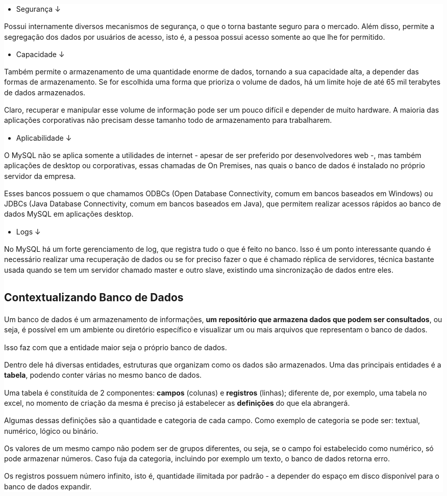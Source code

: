 
- Segurança ↓

Possui internamente diversos mecanismos de segurança, o que o torna bastante seguro para o mercado. Além disso, permite a segregação dos dados por usuários de acesso, isto é, a pessoa possui acesso somente ao que lhe for permitido.

- Capacidade ↓

Também permite o armazenamento de uma quantidade enorme de dados, tornando a sua capacidade alta, a depender das formas de armazenamento. Se for escolhida uma forma que prioriza o volume de dados, há um limite hoje de até 65 mil terabytes de dados armazenados.

Claro, recuperar e manipular esse volume de informação pode ser um pouco difícil e depender de muito hardware. A maioria das aplicações corporativas não precisam desse tamanho todo de armazenamento para trabalharem.

- Aplicabilidade ↓

O MySQL não se aplica somente a utilidades de internet - apesar de ser preferido por desenvolvedores web -, mas também aplicações de desktop ou corporativas, essas chamadas de On Premises, nas quais o banco de dados é instalado no próprio servidor da empresa. 

Esses bancos possuem o que chamamos ODBCs (Open Database Connectivity, comum em bancos baseados em Windows) ou JDBCs (Java Database Connectivity, comum em bancos baseados em Java), que permitem realizar acessos rápidos ao banco de dados MySQL em aplicações desktop.

- Logs ↓

No MySQL há um forte gerenciamento de log, que registra tudo o que é feito no banco. Isso é um ponto interessante quando é necessário realizar uma recuperação de dados ou se for preciso fazer o que é chamado réplica de servidores, técnica bastante usada quando se tem um servidor chamado master e outro slave, existindo uma sincronização de dados entre eles.

## Contextualizando Banco de Dados

Um banco de dados é um armazenamento de informações, **um repositório que armazena dados que podem ser consultados**, ou seja, é possível em um ambiente ou diretório específico e visualizar um ou mais arquivos  que representam o banco de dados. 

Isso faz com que a entidade maior seja o próprio banco de dados.

Dentro dele há diversas entidades, estruturas que organizam como os dados são armazenados. Uma das principais entidades é a **tabela**, podendo conter várias no mesmo banco de dados.

Uma tabela é constituída de 2 componentes: **campos** (colunas) e **registros** (linhas); diferente de, por exemplo, uma tabela no excel, no momento de criação da mesma é preciso já estabelecer as **definições** do que ela abrangerá.

Algumas dessas definições são a quantidade e categoria de cada campo. Como exemplo de categoria se pode ser: textual, numérico, lógico ou binário.

Os valores de um mesmo campo não podem ser de grupos diferentes, ou seja, se o campo foi estabelecido como numérico, só pode armazenar números. Caso fuja da categoria, incluindo por exemplo um texto, o banco de dados retorna erro.

Os registros possuem número infinito, isto é, quantidade ilimitada por padrão - a depender do espaço em disco disponível para o banco de dados expandir. 
